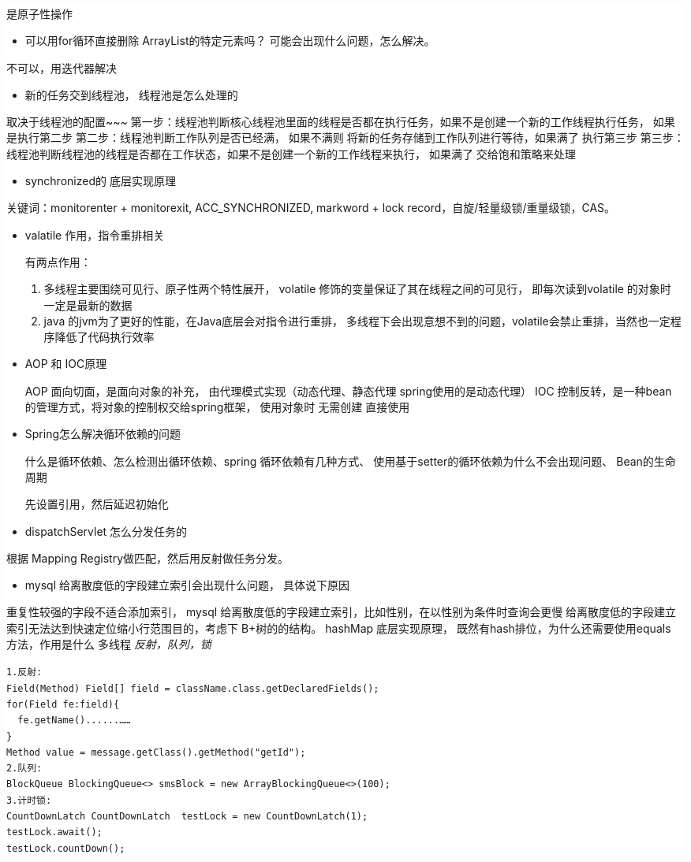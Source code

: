   是原子性操作

* 可以用for循环直接删除 ArrayList的特定元素吗？ 可能会出现什么问题，怎么解决。

不可以，用迭代器解决

* 新的任务交到线程池， 线程池是怎么处理的

取决于线程池的配置~~~
    第一步：线程池判断核心线程池里面的线程是否都在执行任务，如果不是创建一个新的工作线程执行任务， 如果是执行第二步
    第二步：线程池判断工作队列是否已经满， 如果不满则 将新的任务存储到工作队列进行等待，如果满了 执行第三步
    第三步：线程池判断线程池的线程是否都在工作状态，如果不是创建一个新的工作线程来执行， 如果满了 交给饱和策略来处理

* synchronized的 底层实现原理

关键词：monitorenter + monitorexit, ACC_SYNCHRONIZED, markword + lock record，自旋/轻量级锁/重量级锁，CAS。

* valatile 作用，指令重排相关

  有两点作用：

  1. 多线程主要围绕可见行、原子性两个特性展开， volatile 修饰的变量保证了其在线程之间的可见行， 即每次读到volatile 的对象时 一定是最新的数据
  2. java 的jvm为了更好的性能，在Java底层会对指令进行重排， 多线程下会出现意想不到的问题，volatile会禁止重排，当然也一定程序降低了代码执行效率

* AOP 和 IOC原理

  AOP 面向切面，是面向对象的补充， 由代理模式实现（动态代理、静态代理  spring使用的是动态代理）
  IOC 控制反转，是一种bean 的管理方式，将对象的控制权交给spring框架， 使用对象时 无需创建 直接使用

* Spring怎么解决循环依赖的问题 

  什么是循环依赖、怎么检测出循环依赖、spring 循环依赖有几种方式、 使用基于setter的循环依赖为什么不会出现问题、 Bean的生命周期

 	先设置引用，然后延迟初始化

* dispatchServlet 怎么分发任务的

根据 Mapping Registry做匹配，然后用反射做任务分发。

* mysql 给离散度低的字段建立索引会出现什么问题， 具体说下原因

重复性较强的字段不适合添加索引， mysql 给离散度低的字段建立索引，比如性别，在以性别为条件时查询会更慢
给离散度低的字段建立索引无法达到快速定位缩小行范围目的，考虑下 B+树的的结构。
hashMap 底层实现原理， 既然有hash排位，为什么还需要使用equals 方法，作用是什么
多线程
*反射，队列，锁*

```
1.反射: 
Field(Method) Field[] field = className.class.getDeclaredFields(); 
for(Field fe:field){ 
  fe.getName()......…… 
}
Method value = message.getClass().getMethod("getId"); 
2.队列:
BlockQueue BlockingQueue<> smsBlock = new ArrayBlockingQueue<>(100); 
3.计时锁:  
CountDownLatch CountDownLatch  testLock = new CountDownLatch(1); 
testLock.await(); 
testLock.countDown();
```
